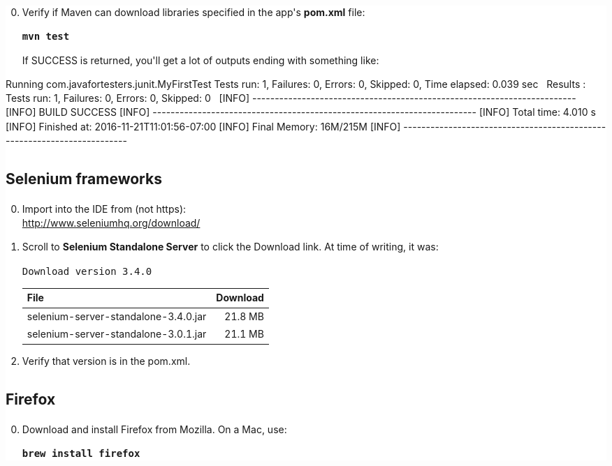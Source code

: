0. Verify if Maven can download libraries specified in the app's <strong>pom.xml</strong> file:

   <tt><strong>
   mvn test
   </strong></tt>

   If SUCCESS is returned, you'll get a lot of outputs ending with something like:

   <pre>
Running com.javafortesters.junit.MyFirstTest
Tests run: 1, Failures: 0, Errors: 0, Skipped: 0, Time elapsed: 0.039 sec
&nbsp;
Results :
&nbsp;
Tests run: 1, Failures: 0, Errors: 0, Skipped: 0
&nbsp;
[INFO] ------------------------------------------------------------------------
[INFO] BUILD SUCCESS
[INFO] ------------------------------------------------------------------------
[INFO] Total time: 4.010 s
[INFO] Finished at: 2016-11-21T11:01:56-07:00
[INFO] Final Memory: 16M/215M
[INFO] ------------------------------------------------------------------------
   </pre>


## Selenium frameworks

0. Import into the IDE from (not https):<br />
   <a target="_blank" href="http://www.seleniumhq.org/download/">
   http://www.seleniumhq.org/download/</a> 

0. Scroll to <strong>Selenium Standalone Server</strong> to click the Download link.
   At time of writing, it was:

   <pre>Download version 3.4.0</pre>

   | File                                 | Download |
   | ------------------------------------ | ------: |
   | selenium-server-standalone-3.4.0.jar | 21.8 MB |
   | selenium-server-standalone-3.0.1.jar | 21.1 MB |

0. Verify that version is in the pom.xml.



<a name="Firefox"></a>

## Firefox

0. Download and install Firefox from Mozilla. On a Mac, use:

   <pre><strong>brew install firefox
   </strong></pre>
